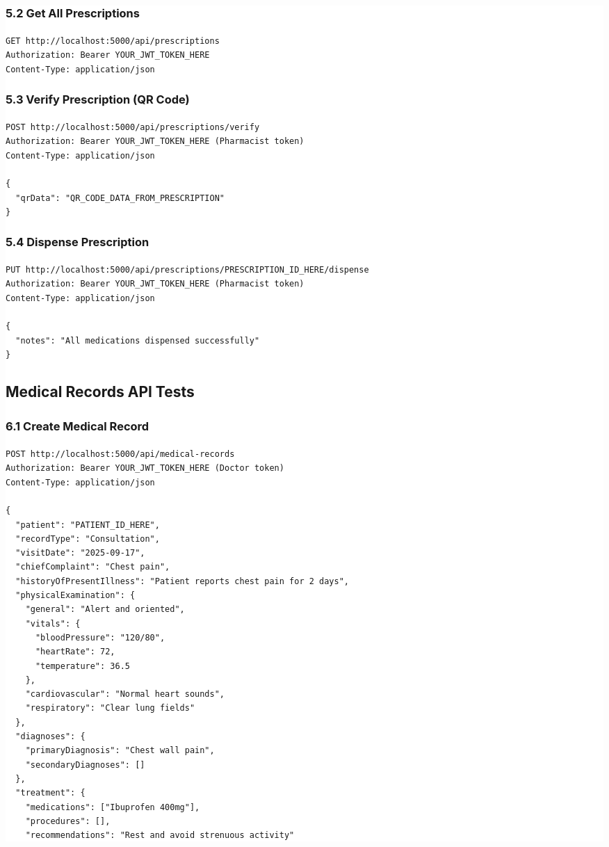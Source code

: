 ### 5.2 Get All Prescriptions

```http
GET http://localhost:5000/api/prescriptions
Authorization: Bearer YOUR_JWT_TOKEN_HERE
Content-Type: application/json
```

### 5.3 Verify Prescription (QR Code)

```http
POST http://localhost:5000/api/prescriptions/verify
Authorization: Bearer YOUR_JWT_TOKEN_HERE (Pharmacist token)
Content-Type: application/json

{
  "qrData": "QR_CODE_DATA_FROM_PRESCRIPTION"
}
```

### 5.4 Dispense Prescription

```http
PUT http://localhost:5000/api/prescriptions/PRESCRIPTION_ID_HERE/dispense
Authorization: Bearer YOUR_JWT_TOKEN_HERE (Pharmacist token)
Content-Type: application/json

{
  "notes": "All medications dispensed successfully"
}
```

## Medical Records API Tests

### 6.1 Create Medical Record

```http
POST http://localhost:5000/api/medical-records
Authorization: Bearer YOUR_JWT_TOKEN_HERE (Doctor token)
Content-Type: application/json

{
  "patient": "PATIENT_ID_HERE",
  "recordType": "Consultation",
  "visitDate": "2025-09-17",
  "chiefComplaint": "Chest pain",
  "historyOfPresentIllness": "Patient reports chest pain for 2 days",
  "physicalExamination": {
    "general": "Alert and oriented",
    "vitals": {
      "bloodPressure": "120/80",
      "heartRate": 72,
      "temperature": 36.5
    },
    "cardiovascular": "Normal heart sounds",
    "respiratory": "Clear lung fields"
  },
  "diagnoses": {
    "primaryDiagnosis": "Chest wall pain",
    "secondaryDiagnoses": []
  },
  "treatment": {
    "medications": ["Ibuprofen 400mg"],
    "procedures": [],
    "recommendations": "Rest and avoid strenuous activity"
```